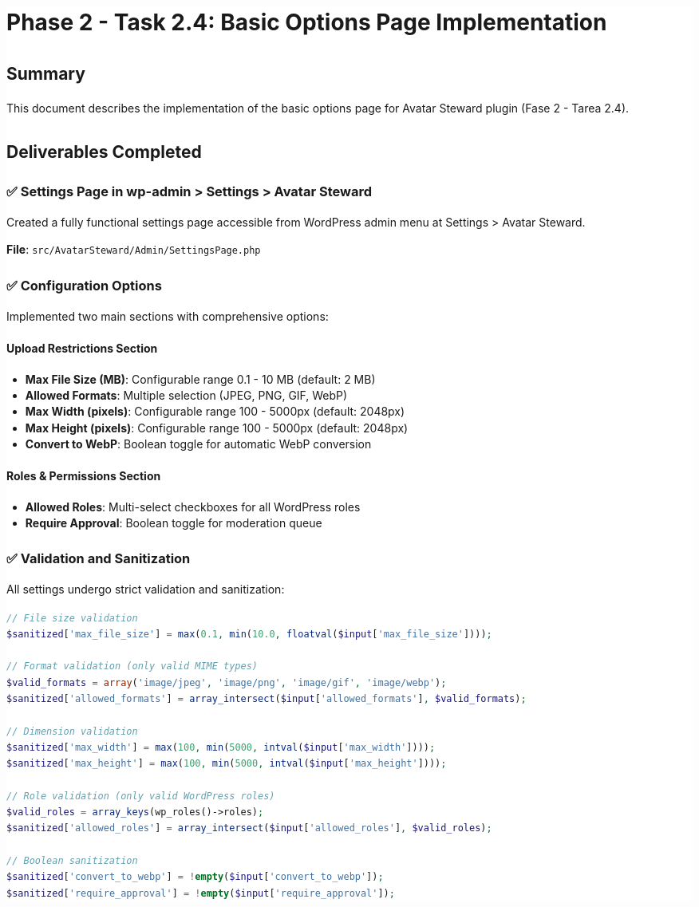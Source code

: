 # Phase 2 - Task 2.4: Basic Options Page Implementation

## Summary

This document describes the implementation of the basic options page for Avatar Steward plugin (Fase 2 - Tarea 2.4).

## Deliverables Completed

### ✅ Settings Page in wp-admin > Settings > Avatar Steward

Created a fully functional settings page accessible from WordPress admin menu at Settings > Avatar Steward.

**File**: `src/AvatarSteward/Admin/SettingsPage.php`

### ✅ Configuration Options

Implemented two main sections with comprehensive options:

#### Upload Restrictions Section
- **Max File Size (MB)**: Configurable range 0.1 - 10 MB (default: 2 MB)
- **Allowed Formats**: Multiple selection (JPEG, PNG, GIF, WebP)
- **Max Width (pixels)**: Configurable range 100 - 5000px (default: 2048px)
- **Max Height (pixels)**: Configurable range 100 - 5000px (default: 2048px)
- **Convert to WebP**: Boolean toggle for automatic WebP conversion

#### Roles & Permissions Section
- **Allowed Roles**: Multi-select checkboxes for all WordPress roles
- **Require Approval**: Boolean toggle for moderation queue

### ✅ Validation and Sanitization

All settings undergo strict validation and sanitization:

```php
// File size validation
$sanitized['max_file_size'] = max(0.1, min(10.0, floatval($input['max_file_size'])));

// Format validation (only valid MIME types)
$valid_formats = array('image/jpeg', 'image/png', 'image/gif', 'image/webp');
$sanitized['allowed_formats'] = array_intersect($input['allowed_formats'], $valid_formats);

// Dimension validation
$sanitized['max_width'] = max(100, min(5000, intval($input['max_width'])));
$sanitized['max_height'] = max(100, min(5000, intval($input['max_height'])));

// Role validation (only valid WordPress roles)
$valid_roles = array_keys(wp_roles()->roles);
$sanitized['allowed_roles'] = array_intersect($input['allowed_roles'], $valid_roles);

// Boolean sanitization
$sanitized['convert_to_webp'] = !empty($input['convert_to_webp']);
$sanitized['require_approval'] = !empty($input['require_approval']);
```
